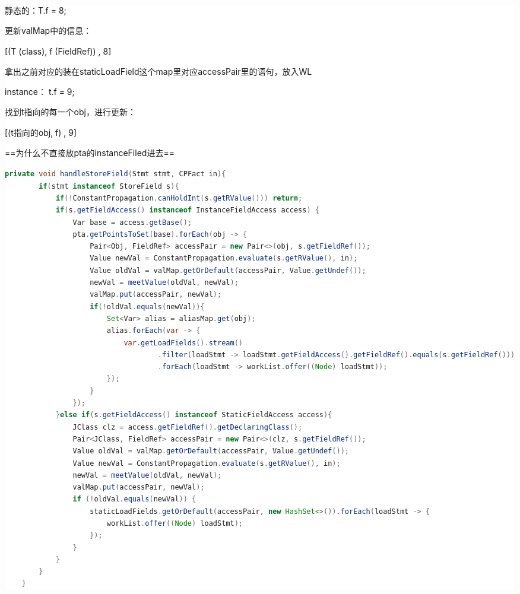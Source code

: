    静态的：T.f = 8;

   更新valMap中的信息：

   [(T (class), f (FieldRef)) , 8]

   拿出之前对应的装在staticLoadField这个map里对应accessPair里的语句，放入WL

   

   instance： t.f = 9;

   找到t指向的每一个obj，进行更新：

   [(t指向的obj, f) , 9]

   ==为什么不直接放pta的instanceFiled进去==

   ```java
   private void handleStoreField(Stmt stmt, CPFact in){
           if(stmt instanceof StoreField s){
               if(!ConstantPropagation.canHoldInt(s.getRValue())) return;
               if(s.getFieldAccess() instanceof InstanceFieldAccess access) {
                   Var base = access.getBase();
                   pta.getPointsToSet(base).forEach(obj -> {
                       Pair<Obj, FieldRef> accessPair = new Pair<>(obj, s.getFieldRef());
                       Value newVal = ConstantPropagation.evaluate(s.getRValue(), in);
                       Value oldVal = valMap.getOrDefault(accessPair, Value.getUndef());
                       newVal = meetValue(oldVal, newVal);
                       valMap.put(accessPair, newVal);
                       if(!oldVal.equals(newVal)){
                           Set<Var> alias = aliasMap.get(obj);
                           alias.forEach(var -> {
                               var.getLoadFields().stream()
                                       .filter(loadStmt -> loadStmt.getFieldAccess().getFieldRef().equals(s.getFieldRef()))
                                       .forEach(loadStmt -> workList.offer((Node) loadStmt));
                           });
                       }
                   });
               }else if(s.getFieldAccess() instanceof StaticFieldAccess access){
                   JClass clz = access.getFieldRef().getDeclaringClass();
                   Pair<JClass, FieldRef> accessPair = new Pair<>(clz, s.getFieldRef());
                   Value oldVal = valMap.getOrDefault(accessPair, Value.getUndef());
                   Value newVal = ConstantPropagation.evaluate(s.getRValue(), in);
                   newVal = meetValue(oldVal, newVal);
                   valMap.put(accessPair, newVal);
                   if (!oldVal.equals(newVal)) {
                       staticLoadFields.getOrDefault(accessPair, new HashSet<>()).forEach(loadStmt -> {
                           workList.offer((Node) loadStmt);
                       });
                   }
               }
           }
       }
   ```
